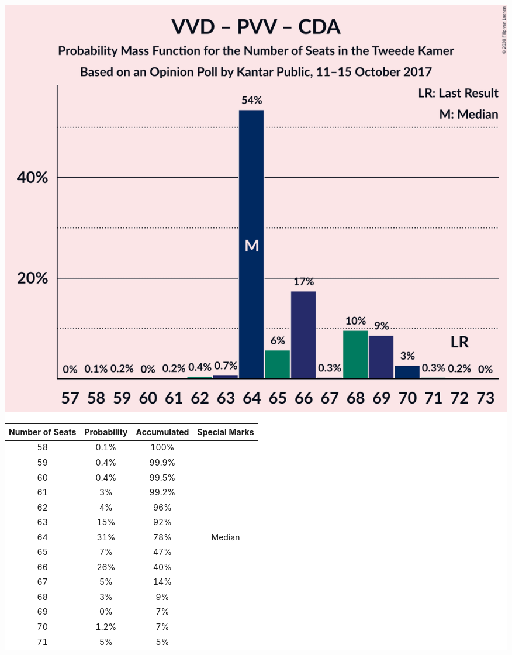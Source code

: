 ![Graph with seats probability mass function not yet produced](2017-10-15-KantarPublic-coalitions-seats-pmf-vvd–pvv–cda.png "Seats Probability Mass Function")

| Number of Seats | Probability | Accumulated | Special Marks |
|:---------------:|:-----------:|:-----------:|:-------------:|
| 58 | 0.1% | 100% |  |
| 59 | 0.4% | 99.9% |  |
| 60 | 0.4% | 99.5% |  |
| 61 | 3% | 99.2% |  |
| 62 | 4% | 96% |  |
| 63 | 15% | 92% |  |
| 64 | 31% | 78% | Median |
| 65 | 7% | 47% |  |
| 66 | 26% | 40% |  |
| 67 | 5% | 14% |  |
| 68 | 3% | 9% |  |
| 69 | 0% | 7% |  |
| 70 | 1.2% | 7% |  |
| 71 | 5% | 5% |  |
